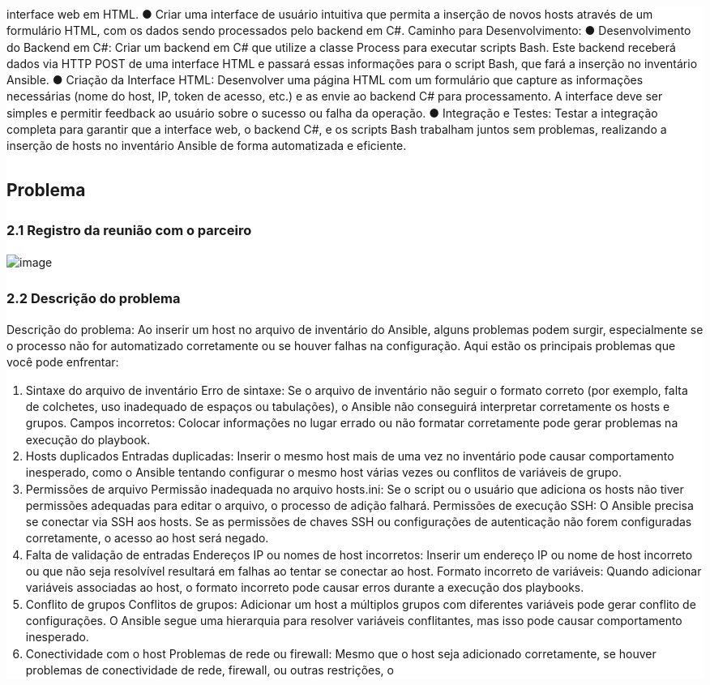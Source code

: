 interface web em HTML.
● Criar uma interface de usuário intuitiva que permita a inserção de novos hosts
através de um formulário HTML, com os dados sendo processados pelo
backend em C#.
Caminho para Desenvolvimento:
● Desenvolvimento do Backend em C#: Criar um backend em C# que utilize a
classe Process para executar scripts Bash. Este backend receberá dados via
HTTP POST de uma interface HTML e passará essas informações para o
script Bash, que fará a inserção no inventário Ansible.
● Criação da Interface HTML: Desenvolver uma página HTML com um
formulário que capture as informações necessárias (nome do host, IP, token
de acesso, etc.) e as envie ao backend C# para processamento. A interface
deve ser simples e permitir feedback ao usuário sobre o sucesso ou falha da
operação.
● Integração e Testes: Testar a integração completa para garantir que a
interface web, o backend C#, e os scripts Bash trabalham juntos sem
problemas, realizando a inserção de hosts no inventário Ansible de forma
automatizada e eficiente.

## Problema

### 2.1 Registro da reunião com o parceiro

![image](https://github.com/user-attachments/assets/2a2cea0c-fb69-492a-be3e-e7abc46a9f59)


### 2.2 Descrição do problema

Descrição do problema:
Ao inserir um host no arquivo de inventário do Ansible, alguns problemas podem
surgir, especialmente se o processo não for automatizado corretamente ou se
houver falhas na configuração. Aqui estão os principais problemas que você pode
enfrentar:
1. Sintaxe do arquivo de inventário
Erro de sintaxe: Se o arquivo de inventário não seguir o formato correto (por
exemplo, falta de colchetes, uso inadequado de espaços ou tabulações), o Ansible
não conseguirá interpretar corretamente os hosts e grupos.
Campos incorretos: Colocar informações no lugar errado ou não formatar
corretamente pode gerar problemas na execução do playbook.
2. Hosts duplicados
Entradas duplicadas: Inserir o mesmo host mais de uma vez no inventário pode
causar comportamento inesperado, como o Ansible tentando configurar o mesmo
host várias vezes ou conflitos de variáveis de grupo.
3. Permissões de arquivo
Permissão inadequada no arquivo hosts.ini: Se o script ou o usuário que adiciona
os hosts não tiver permissões adequadas para editar o arquivo, o processo de
adição falhará.
Permissões de execução SSH: O Ansible precisa se conectar via SSH aos hosts.
Se as permissões de chaves SSH ou configurações de autenticação não forem
configuradas corretamente, o acesso ao host será negado.
4. Falta de validação de entradas
Endereços IP ou nomes de host incorretos: Inserir um endereço IP ou nome de
host incorreto ou que não seja resolvível resultará em falhas ao tentar se conectar
ao host.
Formato incorreto de variáveis: Quando adicionar variáveis associadas ao host, o
formato incorreto pode causar erros durante a execução dos playbooks.
5. Conflito de grupos
Conflitos de grupos: Adicionar um host a múltiplos grupos com diferentes variáveis
pode gerar conflito de configurações. O Ansible segue uma hierarquia para resolver
variáveis conflitantes, mas isso pode causar comportamento inesperado.
6. Conectividade com o host
Problemas de rede ou firewall: Mesmo que o host seja adicionado corretamente,
se houver problemas de conectividade de rede, firewall, ou outras restrições, o